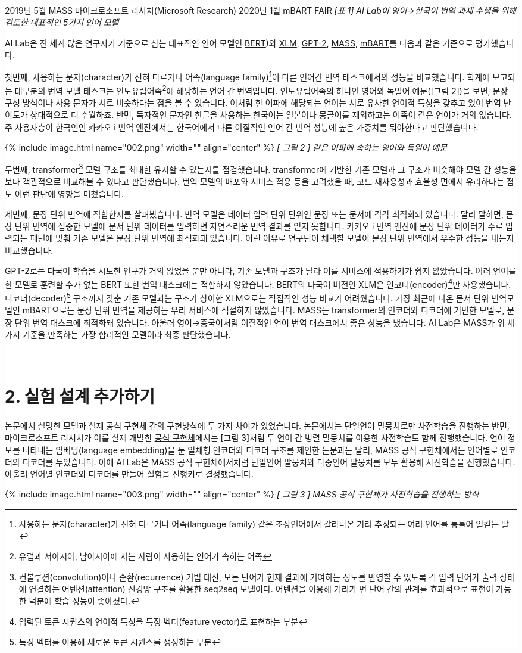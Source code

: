   <td>2019년 5월</td>
  <td>MASS</td>
  <td class="left">마이크로소프트 리서치(Microsoft Research)</td>
</tr>
<tr>
  <td>2020년 1월</td>
  <td>mBART</td>
  <td class="left">FAIR</td>
</tr>
</tbody>
</table>
<em class="center">[표 1] AI Lab이 영어→한국어 번역 과제 수행을 위해 검토한 대표적인 5가지 언어 모델</em>

AI Lab은 전 세계 많은 연구자가 기준으로 삼는 대표적인 언어 모델인 [BERT](https://arxiv.org/abs/1810.04805))와 [XLM](https://arxiv.org/abs/1901.07291), [GPT-2](https://d4mucfpksywv.cloudfront.net/better-language-models/language-models.pdf), [MASS](https://arxiv.org/pdf/1905.02450.pdf), [mBART](https://arxiv.org/abs/2001.08210)를 다음과 같은 기준으로 평가했습니다.

첫번째, 사용하는 문자(character)가 전혀 다르거나 어족(language family)[^2]이 다른 언어간 번역 태스크에서의 성능을 비교했습니다. 학계에 보고되는 대부분의 번역 모델 태스크는 인도유럽어족[^3]에 해당하는 언어 간 번역입니다. 인도유럽어족의 하나인 영어와 독일어 예문([그림 2])을 보면, 문장 구성 방식이나 사용 문자가 서로 비슷하다는 점을 볼 수 있습니다. 이처럼 한 어파에 해당되는 언어는 서로 유사한 언어적 특성을 갖추고 있어 번역 난이도가 상대적으로 더 수월하죠. 반면, 독자적인 문자인 한글을 사용하는 한국어는 일본어나 몽골어를 제외하고는 어족이 같은 언어가 거의 없습니다.주 사용자층이 한국인인 카카오 i 번역 엔진에서는 한국어에서 다른 이질적인 언어 간 번역 성능에 높은 가중치를 둬야한다고 판단했습니다.

{% include image.html name="002.png" width="" align="center" %}
<em class="center">[ 그림 2 ] 같은 어파에 속하는 영어와 독일어 예문</em>

두번째, transformer[^4] 모델 구조를 최대한 유지할 수 있는지를 점검했습니다. transformer에 기반한 기존 모델과 그 구조가 비슷해야 모델 간 성능을 보다 객관적으로 비교해볼 수 있다고 판단했습니다. 번역 모델의 배포와 서비스 적용 등을 고려했을 때, 코드 재사용성과 효율성 면에서 유리하다는 점도 이런 판단에 영향을 미쳤습니다.

세번째, 문장 단위 번역에 적합한지를 살펴봤습니다. 번역 모델은 데이터 입력 단위 단위인 문장 또는 문서에 각각 최적화돼 있습니다. 달리 말하면, 문장 단위 번역에 집중한 모델에 문서 단위 데이터를 입력하면 자연스러운 번역 결과를 얻지 못합니다. 카카오 i 번역 엔진에 문장 단위 데이터가 주로 입력되는 패턴에 맞춰 기존 모델은 문장 단위 번역에 최적화돼 있습니다. 이런 이유로 연구팀이 채택할 모델이 문장 단위 번역에서 우수한 성능을 내는지 비교했습니다.

GPT-2로는 다국어 학습을 시도한 연구가 거의 없었을 뿐만 아니라, 기존 모델과 구조가 달라 이를 서비스에 적용하기가 쉽지 않았습니다. 여러 언어를 한 모델로 훈련할 수가 없는 BERT 또한 번역 태스크에는 적합하지 않았습니다. BERT의 다국어 버전인 XLM은 인코더(encoder)[^5]만 사용했습니다. 디코더(decoder)[^6] 구조까지 갖춘 기존 모델과는 구조가 상이한 XLM으로는 직접적인 성능 비교가 어려웠습니다. 가장 최근에 나온 문서 단위 번역모델인 mBART으로는 문장 단위 번역을 제공하는 우리 서비스에 적절하지 않았습니다. MASS는 transformer의 인코더와 디코더에 기반한 모델로, 문장 단위 번역 태스크에 최적화돼 있습니다. 아울러 영어→중국어처럼 [이질적인 언어 번역 태스크에서 좋은 성능](https://paperswithcode.com/task/machine-translation)을 냈습니다. AI Lab은 MASS가 위 세 가지 기준을 만족하는 가장 합리적인 모델이라 최종 판단했습니다.

<br/>

# 2. 실험 설계 추가하기

논문에서 설명한 모델과 실제 공식 구현체 간의 구현방식에 두 가지 차이가 있었습니다. 논문에서는 단일언어 말뭉치로만 사전학습을 진행하는 반면, 마이크로소프트 리서치가 이를 실제 개발한 [공식 구현체](https://github.com/microsoft/MASS)에서는 [그림 3]처럼 두 언어 간 병렬 말뭉치를 이용한 사전학습도 함께 진행했습니다. 언어 정보를 나타내는 임베딩(language embedding)을 둔 일체형 인코더와 디코더 구조를 제안한 논문과는 달리, MASS 공식 구현체에서는 언어별로 인코더와 디코더를 두었습니다. 이에 AI Lab은 MASS 공식 구현체에서처럼 단일언어 말뭉치와 다중언어 말뭉치를 모두 활용해 사전학습을 진행했습니다. 아울러 언어별 인코더와 디코더를 만들어 실험을 진행키로 결정했습니다.

{% include image.html name="003.png" width="" align="center" %}
<em class="center">[ 그림 3 ] MASS 공식 구현체가 사전학습을 진행하는 방식</em>


[^1]: 언어라는 현상을 모델링하고자 특정 단어 시퀀스(또는 문장)에 확률을 할당하는 모델
[^2]: 사용하는 문자(character)가 전혀 다르거나 어족(language family) 같은 조상언어에서 갈라나온 거라 추정되는 여러 언어를 통틀어 일컫는 말
[^3]: 유럽과 서아시아, 남아시아에 사는 사람이 사용하는 언어가 속하는 어족
[^4]: 컨볼루션(convolution)이나 순환(recurrence) 기법 대신, 모든 단어가 현재 결과에 기여하는 정도를 반영할 수 있도록 각 입력 단어가 출력 상태에 연결하는 어텐션(attention) 신경망 구조를 활용한 seq2seq 모델이다. 어텐션을 이용해 거리가 먼 단어 간의 관계를 효과적으로 표현이 가능한 덕분에 학습 성능이 좋아졌다.
[^5]: 입력된 토큰 시퀀스의 언어적 특성을 특징 벡터(feature vector)로 표현하는 부분
[^6]: 특징 벡터를 이용해 새로운 토큰 시퀀스를 생성하는 부분
[^7]: 개발자가 머신러닝 알고리즘에서 직접 조정하는 값. 필터 수나 모델의 층 수, 필터 크기 등이 여기에 해당한다.
[^8]: 모든 학습 데이터에 대해 오차를 최소화하는 가중치 값을 찾은 상태
[^9]: 학습 데이터와 조금이라도 다른 성격의 데이터가 입력되어도 모델이 제대로 동작하는 상태
[^10]: 12,288토큰/GPU)
[^11]: 모든 점이 가지는 함수값 이하의 함수값
[^12]: 주위의 모든 점이 가지는 함수값 이하의 함수값
[^13]: 단어를 통계적인 관점에서 나눈 가장 작은 단위